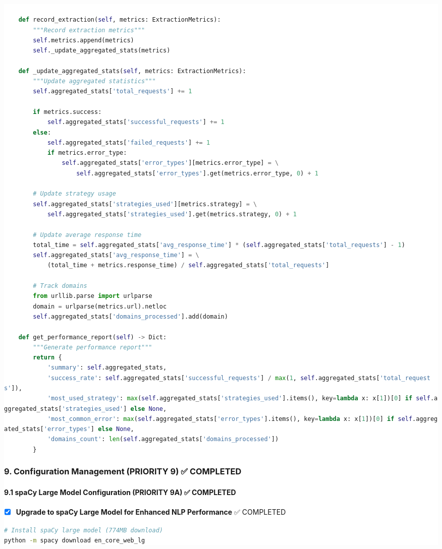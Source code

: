 ```python
    
    def record_extraction(self, metrics: ExtractionMetrics):
        """Record extraction metrics"""
        self.metrics.append(metrics)
        self._update_aggregated_stats(metrics)
    
    def _update_aggregated_stats(self, metrics: ExtractionMetrics):
        """Update aggregated statistics"""
        self.aggregated_stats['total_requests'] += 1
        
        if metrics.success:
            self.aggregated_stats['successful_requests'] += 1
        else:
            self.aggregated_stats['failed_requests'] += 1
            if metrics.error_type:
                self.aggregated_stats['error_types'][metrics.error_type] = \
                    self.aggregated_stats['error_types'].get(metrics.error_type, 0) + 1
        
        # Update strategy usage
        self.aggregated_stats['strategies_used'][metrics.strategy] = \
            self.aggregated_stats['strategies_used'].get(metrics.strategy, 0) + 1
        
        # Update average response time
        total_time = self.aggregated_stats['avg_response_time'] * (self.aggregated_stats['total_requests'] - 1)
        self.aggregated_stats['avg_response_time'] = \
            (total_time + metrics.response_time) / self.aggregated_stats['total_requests']
        
        # Track domains
        from urllib.parse import urlparse
        domain = urlparse(metrics.url).netloc
        self.aggregated_stats['domains_processed'].add(domain)
    
    def get_performance_report(self) -> Dict:
        """Generate performance report"""
        return {
            'summary': self.aggregated_stats,
            'success_rate': self.aggregated_stats['successful_requests'] / max(1, self.aggregated_stats['total_requests']),
            'most_used_strategy': max(self.aggregated_stats['strategies_used'].items(), key=lambda x: x[1])[0] if self.aggregated_stats['strategies_used'] else None,
            'most_common_error': max(self.aggregated_stats['error_types'].items(), key=lambda x: x[1])[0] if self.aggregated_stats['error_types'] else None,
            'domains_count': len(self.aggregated_stats['domains_processed'])
        }
```

### 9. Configuration Management (PRIORITY 9) ✅ COMPLETED

#### 9.1 spaCy Large Model Configuration (PRIORITY 9A) ✅ COMPLETED
- [x] **Upgrade to spaCy Large Model for Enhanced NLP Performance** ✅ COMPLETED
```bash
# Install spaCy large model (774MB download)
python -m spacy download en_core_web_lg
```
